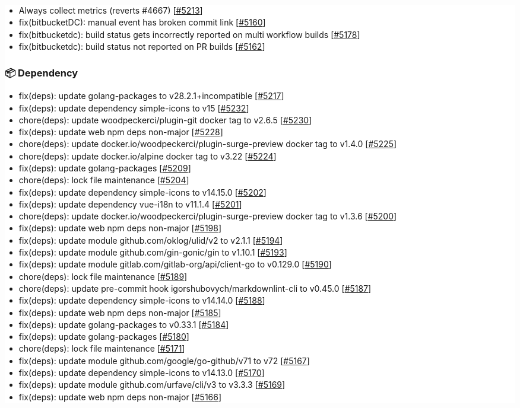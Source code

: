 - Always collect metrics (reverts #4667) [[#5213](https://github.com/woodpecker-ci/woodpecker/pull/5213)]
- fix(bitbucketDC): manual event has broken commit link [[#5160](https://github.com/woodpecker-ci/woodpecker/pull/5160)]
- fix(bitbucketdc): build status gets incorrectly reported on multi workflow builds [[#5178](https://github.com/woodpecker-ci/woodpecker/pull/5178)]
- fix(bitbucketdc): build status not reported on PR builds [[#5162](https://github.com/woodpecker-ci/woodpecker/pull/5162)]

### 📦️ Dependency

- fix(deps): update golang-packages to v28.2.1+incompatible [[#5217](https://github.com/woodpecker-ci/woodpecker/pull/5217)]
- fix(deps): update dependency simple-icons to v15 [[#5232](https://github.com/woodpecker-ci/woodpecker/pull/5232)]
- chore(deps): update woodpeckerci/plugin-git docker tag to v2.6.5 [[#5230](https://github.com/woodpecker-ci/woodpecker/pull/5230)]
- fix(deps): update web npm deps non-major [[#5228](https://github.com/woodpecker-ci/woodpecker/pull/5228)]
- chore(deps): update docker.io/woodpeckerci/plugin-surge-preview docker tag to v1.4.0 [[#5225](https://github.com/woodpecker-ci/woodpecker/pull/5225)]
- chore(deps): update docker.io/alpine docker tag to v3.22 [[#5224](https://github.com/woodpecker-ci/woodpecker/pull/5224)]
- fix(deps): update golang-packages [[#5209](https://github.com/woodpecker-ci/woodpecker/pull/5209)]
- chore(deps): lock file maintenance [[#5204](https://github.com/woodpecker-ci/woodpecker/pull/5204)]
- fix(deps): update dependency simple-icons to v14.15.0 [[#5202](https://github.com/woodpecker-ci/woodpecker/pull/5202)]
- fix(deps): update dependency vue-i18n to v11.1.4 [[#5201](https://github.com/woodpecker-ci/woodpecker/pull/5201)]
- chore(deps): update docker.io/woodpeckerci/plugin-surge-preview docker tag to v1.3.6 [[#5200](https://github.com/woodpecker-ci/woodpecker/pull/5200)]
- fix(deps): update web npm deps non-major [[#5198](https://github.com/woodpecker-ci/woodpecker/pull/5198)]
- fix(deps): update module github.com/oklog/ulid/v2 to v2.1.1 [[#5194](https://github.com/woodpecker-ci/woodpecker/pull/5194)]
- fix(deps): update module github.com/gin-gonic/gin to v1.10.1 [[#5193](https://github.com/woodpecker-ci/woodpecker/pull/5193)]
- fix(deps): update module gitlab.com/gitlab-org/api/client-go to v0.129.0 [[#5190](https://github.com/woodpecker-ci/woodpecker/pull/5190)]
- chore(deps): lock file maintenance [[#5189](https://github.com/woodpecker-ci/woodpecker/pull/5189)]
- chore(deps): update pre-commit hook igorshubovych/markdownlint-cli to v0.45.0 [[#5187](https://github.com/woodpecker-ci/woodpecker/pull/5187)]
- fix(deps): update dependency simple-icons to v14.14.0 [[#5188](https://github.com/woodpecker-ci/woodpecker/pull/5188)]
- fix(deps): update web npm deps non-major [[#5185](https://github.com/woodpecker-ci/woodpecker/pull/5185)]
- fix(deps): update golang-packages to v0.33.1 [[#5184](https://github.com/woodpecker-ci/woodpecker/pull/5184)]
- fix(deps): update golang-packages [[#5180](https://github.com/woodpecker-ci/woodpecker/pull/5180)]
- chore(deps): lock file maintenance [[#5171](https://github.com/woodpecker-ci/woodpecker/pull/5171)]
- fix(deps): update module github.com/google/go-github/v71 to v72 [[#5167](https://github.com/woodpecker-ci/woodpecker/pull/5167)]
- fix(deps): update dependency simple-icons to v14.13.0 [[#5170](https://github.com/woodpecker-ci/woodpecker/pull/5170)]
- fix(deps): update module github.com/urfave/cli/v3 to v3.3.3 [[#5169](https://github.com/woodpecker-ci/woodpecker/pull/5169)]
- fix(deps): update web npm deps non-major [[#5166](https://github.com/woodpecker-ci/woodpecker/pull/5166)]